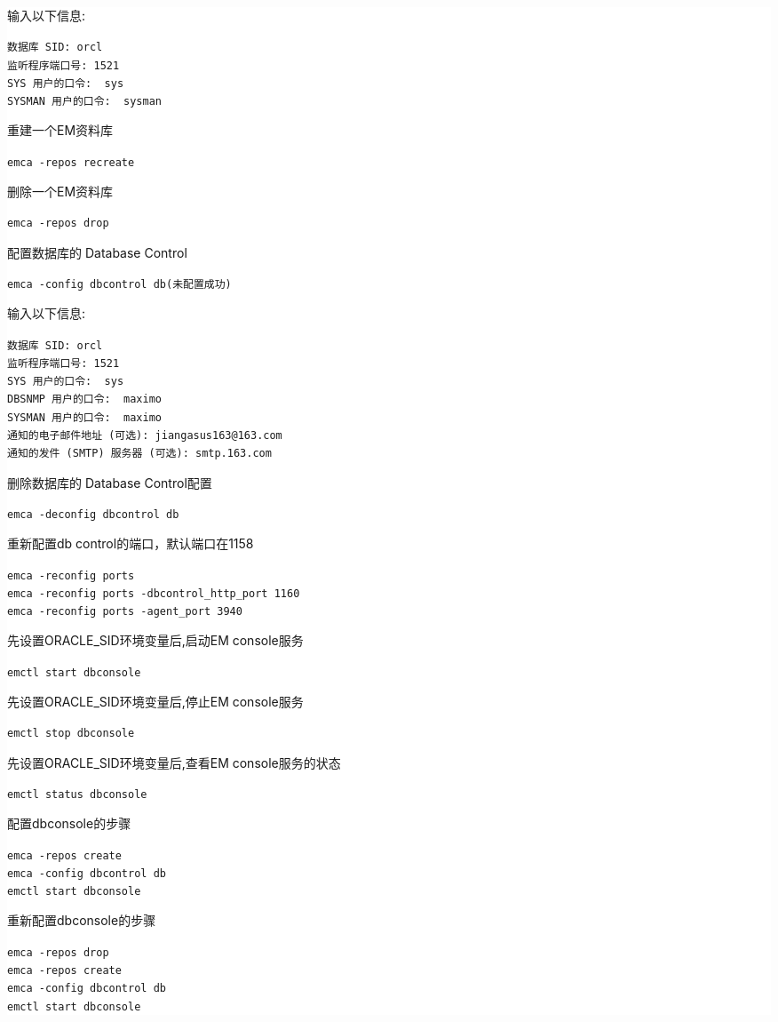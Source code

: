 输入以下信息:
```
数据库 SID: orcl
监听程序端口号: 1521
SYS 用户的口令:  sys
SYSMAN 用户的口令:  sysman
```

重建一个EM资料库
```Shell
emca -repos recreate
```
删除一个EM资料库
```Shell
emca -repos drop
```
配置数据库的 Database Control
```Shell
emca -config dbcontrol db(未配置成功)
```
输入以下信息:
```
数据库 SID: orcl
监听程序端口号: 1521
SYS 用户的口令:  sys
DBSNMP 用户的口令:  maximo
SYSMAN 用户的口令:  maximo
通知的电子邮件地址 (可选): jiangasus163@163.com
通知的发件 (SMTP) 服务器 (可选): smtp.163.com
```

删除数据库的 Database Control配置
```Shell
emca -deconfig dbcontrol db
```
重新配置db control的端口，默认端口在1158
```Shell
emca -reconfig ports
emca -reconfig ports -dbcontrol_http_port 1160
emca -reconfig ports -agent_port 3940
```
先设置ORACLE_SID环境变量后,启动EM console服务
```Shell
emctl start dbconsole
```
先设置ORACLE_SID环境变量后,停止EM console服务
```Shell
emctl stop dbconsole
```
先设置ORACLE_SID环境变量后,查看EM console服务的状态
```Shell
emctl status dbconsole
```

配置dbconsole的步骤
```Shell
emca -repos create
emca -config dbcontrol db
emctl start dbconsole
```
重新配置dbconsole的步骤
```Shell
emca -repos drop
emca -repos create
emca -config dbcontrol db
emctl start dbconsole
```
